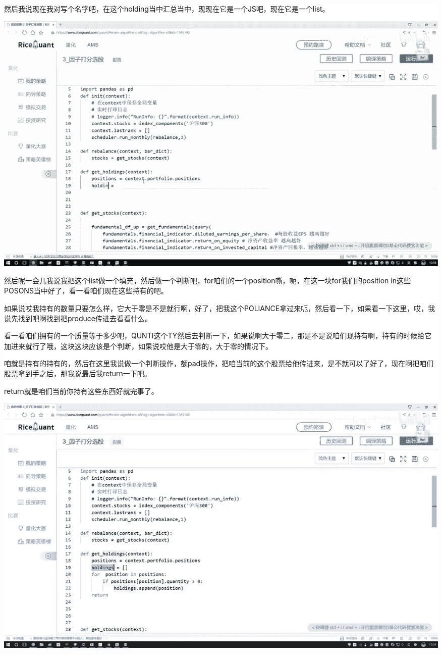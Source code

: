 然后我说现在我对写个名字吧，在这个holding当中汇总当中，现现在它是一个JS吧，现在它是一个list。



![](img/7d3e9d52794f8a6a459cf06380ab684f_13.png)

然后呢一会儿我说我把这个list做一个填充，然后做一个判断吧，for咱们的一个position嘶，呃，在这一块for我们的position in这些POSONS当中好了，看一看咱们现在这些持有的吧。

如果说哎我持有的数量只要怎么样，它大于零是不是就行啊，好了，把我这个POLIANCE拿过来呃，然后看一下，如果看一下这里，哎，我说先找到吧啊找到把produce传进去看看什么。

看一看咱们拥有的一个质量等于多少吧，QUNTI这个TY然后去判断一下，如果说啊大于零二，那是不是说咱们现持有啊，持有的时候给它加进来就行了哦，这块这块应该是个判断，如果说哎他是大于零的，大于零的情况下。

咱就是持有的持有的，然后在这里我说做一个判断操作，额pad操作，把咱当前的这个股票给他传进来，是不就可以了好了，现在啊把咱们股票拿到手之后，那我说最后我return一下吧。

return就是咱们当前你持有这些东西好就完事了。

![](img/7d3e9d52794f8a6a459cf06380ab684f_15.png)
